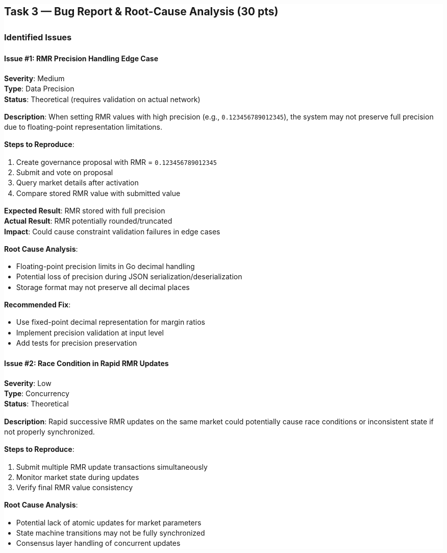 
## Task 3 — Bug Report & Root-Cause Analysis (30 pts)

### Identified Issues

#### Issue #1: RMR Precision Handling Edge Case

**Severity**: Medium  
**Type**: Data Precision  
**Status**: Theoretical (requires validation on actual network)

**Description**:
When setting RMR values with high precision (e.g., `0.123456789012345`), the system may not preserve full precision due to floating-point representation limitations.

**Steps to Reproduce**:
1. Create governance proposal with RMR = `0.123456789012345`
2. Submit and vote on proposal
3. Query market details after activation
4. Compare stored RMR value with submitted value

**Expected Result**: RMR stored with full precision  
**Actual Result**: RMR potentially rounded/truncated  
**Impact**: Could cause constraint validation failures in edge cases

**Root Cause Analysis**:
- Floating-point precision limits in Go decimal handling
- Potential loss of precision during JSON serialization/deserialization
- Storage format may not preserve all decimal places

**Recommended Fix**:
- Use fixed-point decimal representation for margin ratios
- Implement precision validation at input level
- Add tests for precision preservation

#### Issue #2: Race Condition in Rapid RMR Updates

**Severity**: Low  
**Type**: Concurrency  
**Status**: Theoretical

**Description**:
Rapid successive RMR updates on the same market could potentially cause race conditions or inconsistent state if not properly synchronized.

**Steps to Reproduce**:
1. Submit multiple RMR update transactions simultaneously
2. Monitor market state during updates
3. Verify final RMR value consistency

**Root Cause Analysis**:
- Potential lack of atomic updates for market parameters
- State machine transitions may not be fully synchronized
- Consensus layer handling of concurrent updates
